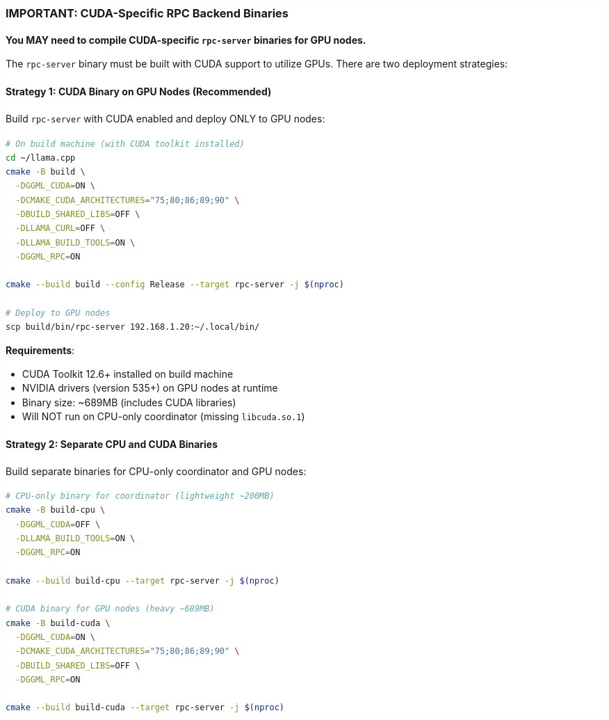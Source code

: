 ### IMPORTANT: CUDA-Specific RPC Backend Binaries

**You MAY need to compile CUDA-specific `rpc-server` binaries for GPU nodes.**

The `rpc-server` binary must be built with CUDA support to utilize GPUs. There are two deployment strategies:

#### Strategy 1: CUDA Binary on GPU Nodes (Recommended)

Build `rpc-server` with CUDA enabled and deploy ONLY to GPU nodes:

```bash
# On build machine (with CUDA toolkit installed)
cd ~/llama.cpp
cmake -B build \
  -DGGML_CUDA=ON \
  -DCMAKE_CUDA_ARCHITECTURES="75;80;86;89;90" \
  -DBUILD_SHARED_LIBS=OFF \
  -DLLAMA_CURL=OFF \
  -DLLAMA_BUILD_TOOLS=ON \
  -DGGML_RPC=ON

cmake --build build --config Release --target rpc-server -j $(nproc)

# Deploy to GPU nodes
scp build/bin/rpc-server 192.168.1.20:~/.local/bin/
```

**Requirements**:
- CUDA Toolkit 12.6+ installed on build machine
- NVIDIA drivers (version 535+) on GPU nodes at runtime
- Binary size: ~689MB (includes CUDA libraries)
- Will NOT run on CPU-only coordinator (missing `libcuda.so.1`)

#### Strategy 2: Separate CPU and CUDA Binaries

Build separate binaries for CPU-only coordinator and GPU nodes:

```bash
# CPU-only binary for coordinator (lightweight ~200MB)
cmake -B build-cpu \
  -DGGML_CUDA=OFF \
  -DLLAMA_BUILD_TOOLS=ON \
  -DGGML_RPC=ON

cmake --build build-cpu --target rpc-server -j $(nproc)

# CUDA binary for GPU nodes (heavy ~689MB)
cmake -B build-cuda \
  -DGGML_CUDA=ON \
  -DCMAKE_CUDA_ARCHITECTURES="75;80;86;89;90" \
  -DBUILD_SHARED_LIBS=OFF \
  -DGGML_RPC=ON

cmake --build build-cuda --target rpc-server -j $(nproc)
```
